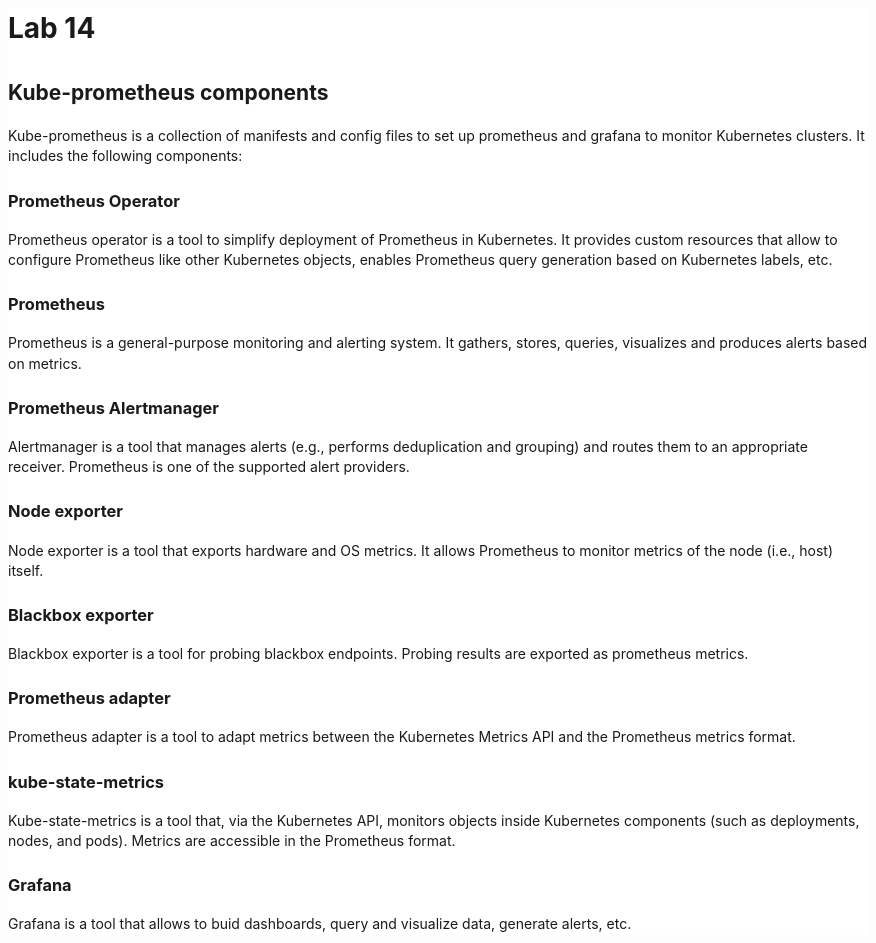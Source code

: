 # Lab 14

## Kube-prometheus components

Kube-prometheus is a collection of manifests and config files to set up
prometheus and grafana to monitor Kubernetes clusters. It includes the
following components:

### Prometheus Operator

Prometheus operator is a tool to simplify deployment of Prometheus in
Kubernetes. It provides custom resources that allow to configure Prometheus
like other Kubernetes objects, enables Prometheus query generation based
on Kubernetes labels, etc.

### Prometheus

Prometheus is a general-purpose monitoring and alerting system. It gathers,
stores, queries, visualizes and produces alerts based on metrics.

### Prometheus Alertmanager

Alertmanager is a tool that manages alerts (e.g., performs deduplication
and grouping) and routes them to an appropriate receiver. Prometheus is
one of the supported alert providers.

### Node exporter

Node exporter is a tool that exports hardware and OS metrics. It allows
Prometheus to monitor metrics of the node (i.e., host) itself.

### Blackbox exporter

Blackbox exporter is a tool for probing blackbox endpoints. Probing results
are exported as prometheus metrics.

### Prometheus adapter

Prometheus adapter is a tool to adapt metrics between the Kubernetes Metrics
API and the Prometheus metrics format.

### kube-state-metrics

Kube-state-metrics is a tool that, via the Kubernetes API, monitors objects
inside Kubernetes components (such as deployments, nodes, and pods). Metrics
are accessible in the Prometheus format.

### Grafana

Grafana is a tool that allows to buid dashboards, query and visualize data,
generate alerts, etc.
